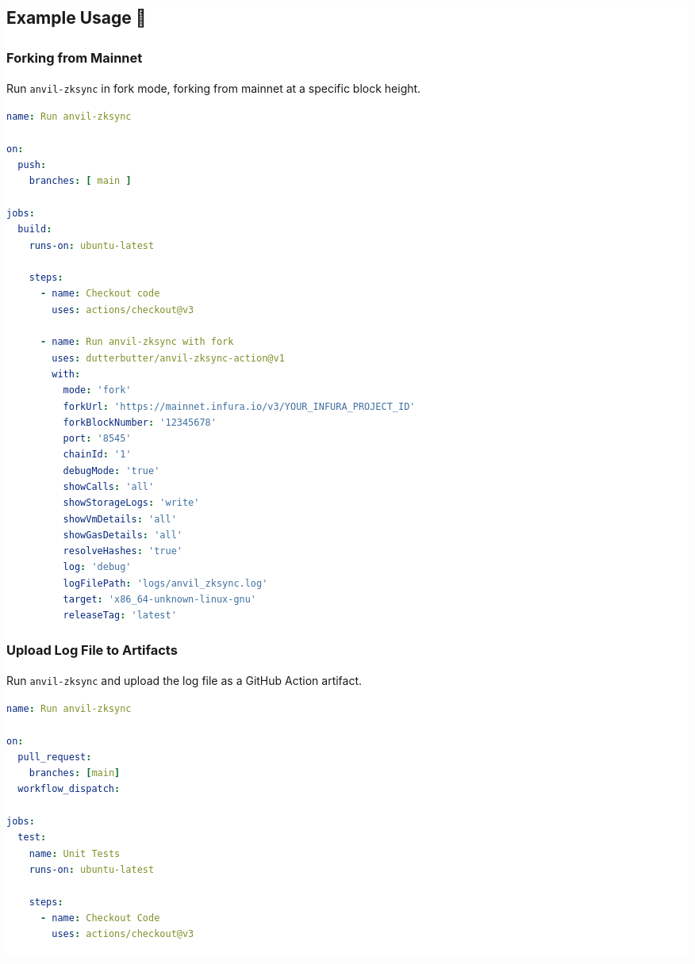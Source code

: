 ```yml
```

## Example Usage 📝

### Forking from Mainnet

Run `anvil-zksync` in fork mode, forking from mainnet at a specific block height.

```yml
name: Run anvil-zksync

on:
  push:
    branches: [ main ]

jobs:
  build:
    runs-on: ubuntu-latest

    steps:
      - name: Checkout code
        uses: actions/checkout@v3

      - name: Run anvil-zksync with fork
        uses: dutterbutter/anvil-zksync-action@v1
        with:
          mode: 'fork'
          forkUrl: 'https://mainnet.infura.io/v3/YOUR_INFURA_PROJECT_ID'
          forkBlockNumber: '12345678'
          port: '8545'
          chainId: '1'
          debugMode: 'true'
          showCalls: 'all'
          showStorageLogs: 'write'
          showVmDetails: 'all'
          showGasDetails: 'all'
          resolveHashes: 'true'
          log: 'debug'
          logFilePath: 'logs/anvil_zksync.log'
          target: 'x86_64-unknown-linux-gnu'
          releaseTag: 'latest'
```

### Upload Log File to Artifacts

Run `anvil-zksync` and upload the log file as a GitHub Action artifact.

```yml
name: Run anvil-zksync

on:
  pull_request:
    branches: [main]
  workflow_dispatch:

jobs:
  test:
    name: Unit Tests
    runs-on: ubuntu-latest

    steps:
      - name: Checkout Code
        uses: actions/checkout@v3
      
```